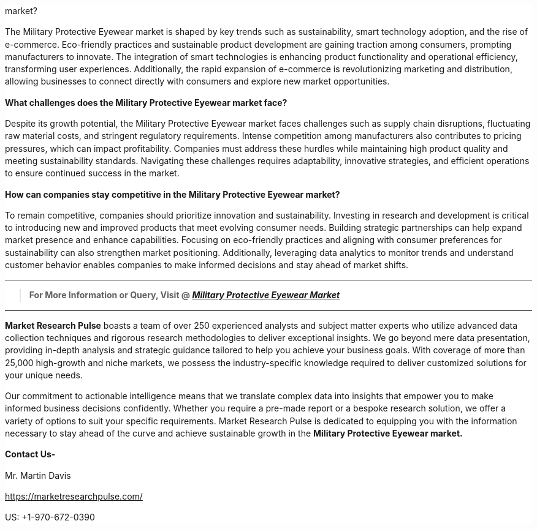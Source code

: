 market?</strong></p><p>The Military Protective Eyewear market is shaped by key trends such as sustainability, smart technology adoption, and the rise of e-commerce. Eco-friendly practices and sustainable product development are gaining traction among consumers, prompting manufacturers to innovate. The integration of smart technologies is enhancing product functionality and operational efficiency, transforming user experiences. Additionally, the rapid expansion of e-commerce is revolutionizing marketing and distribution, allowing businesses to connect directly with consumers and explore new market opportunities.</p><p><strong>What challenges does the Military Protective Eyewear market face?</strong></p><p>Despite its growth potential, the Military Protective Eyewear market faces challenges such as supply chain disruptions, fluctuating raw material costs, and stringent regulatory requirements. Intense competition among manufacturers also contributes to pricing pressures, which can impact profitability. Companies must address these hurdles while maintaining high product quality and meeting sustainability standards. Navigating these challenges requires adaptability, innovative strategies, and efficient operations to ensure continued success in the market.</p><p><strong>How can companies stay competitive in the Military Protective Eyewear market?</strong></p><p>To remain competitive, companies should prioritize innovation and sustainability. Investing in research and development is critical to introducing new and improved products that meet evolving consumer needs. Building strategic partnerships can help expand market presence and enhance capabilities. Focusing on eco-friendly practices and aligning with consumer preferences for sustainability can also strengthen market positioning. Additionally, leveraging data analytics to monitor trends and understand customer behavior enables companies to make informed decisions and stay ahead of market shifts.</p><hr /><blockquote><p><strong>For More Information or Query, Visit @&nbsp;<em><a href="https://marketresearchpulse.com/report/56924/military-protective-eyewear-market?utm_source=Linkedin&utm_medium=025">Military Protective Eyewear Market</a></em></strong></p></blockquote><hr /><p><strong>Market Research Pulse</strong> boasts a team of over 250 experienced analysts and subject matter experts who utilize advanced data collection techniques and rigorous research methodologies to deliver exceptional insights. We go beyond mere data presentation, providing in-depth analysis and strategic guidance tailored to help you achieve your business goals. With coverage of more than 25,000 high-growth and niche markets, we possess the industry-specific knowledge required to deliver customized solutions for your unique needs.</p><p>Our commitment to actionable intelligence means that we translate complex data into insights that empower you to make informed business decisions confidently. Whether you require a pre-made report or a bespoke research solution, we offer a variety of options to suit your specific requirements. Market Research Pulse is dedicated to equipping you with the information necessary to stay ahead of the curve and achieve sustainable growth in the <strong>Military Protective Eyewear market.</strong></p><p><strong>Contact Us-</strong></p><p>Mr. Martin Davis</p><p>https://marketresearchpulse.com/</p><p>US: +1-970-672-0390</p>